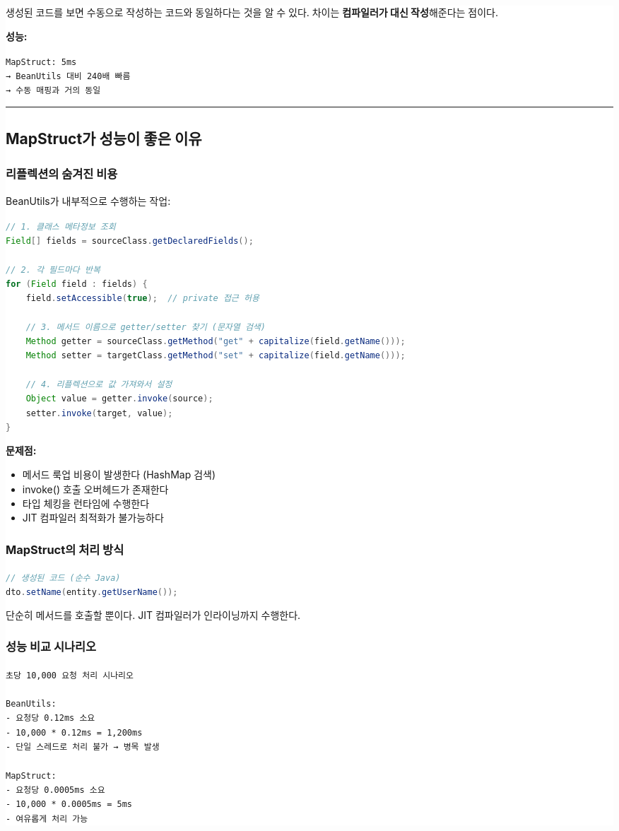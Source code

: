 생성된 코드를 보면 수동으로 작성하는 코드와 동일하다는 것을 알 수 있다. 차이는 **컴파일러가 대신 작성**해준다는 점이다.

**성능:**
```
MapStruct: 5ms
→ BeanUtils 대비 240배 빠름
→ 수동 매핑과 거의 동일
```

---

## MapStruct가 성능이 좋은 이유

### 리플렉션의 숨겨진 비용

BeanUtils가 내부적으로 수행하는 작업:

```java
// 1. 클래스 메타정보 조회
Field[] fields = sourceClass.getDeclaredFields();

// 2. 각 필드마다 반복
for (Field field : fields) {
    field.setAccessible(true);  // private 접근 허용
    
    // 3. 메서드 이름으로 getter/setter 찾기 (문자열 검색)
    Method getter = sourceClass.getMethod("get" + capitalize(field.getName()));
    Method setter = targetClass.getMethod("set" + capitalize(field.getName()));
    
    // 4. 리플렉션으로 값 가져와서 설정
    Object value = getter.invoke(source);
    setter.invoke(target, value);
}
```

**문제점:**
- 메서드 룩업 비용이 발생한다 (HashMap 검색)
- invoke() 호출 오버헤드가 존재한다
- 타입 체킹을 런타임에 수행한다
- JIT 컴파일러 최적화가 불가능하다

### MapStruct의 처리 방식

```java
// 생성된 코드 (순수 Java)
dto.setName(entity.getUserName());
```

단순히 메서드를 호출할 뿐이다. JIT 컴파일러가 인라이닝까지 수행한다.

### 성능 비교 시나리오

```
초당 10,000 요청 처리 시나리오

BeanUtils:
- 요청당 0.12ms 소요
- 10,000 * 0.12ms = 1,200ms
- 단일 스레드로 처리 불가 → 병목 발생

MapStruct:
- 요청당 0.0005ms 소요  
- 10,000 * 0.0005ms = 5ms
- 여유롭게 처리 가능
```

